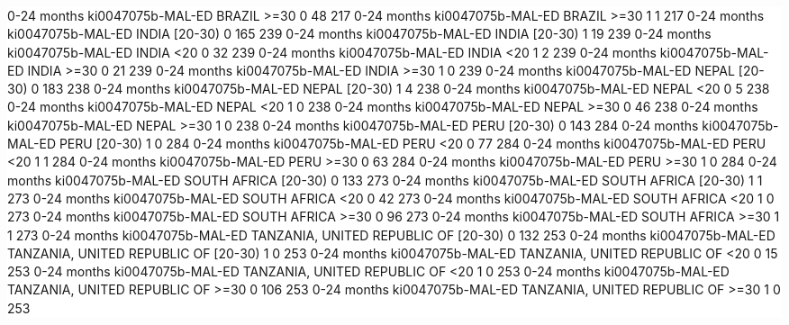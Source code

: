 0-24 months   ki0047075b-MAL-ED          BRAZIL                         >=30               0       48     217
0-24 months   ki0047075b-MAL-ED          BRAZIL                         >=30               1        1     217
0-24 months   ki0047075b-MAL-ED          INDIA                          [20-30)            0      165     239
0-24 months   ki0047075b-MAL-ED          INDIA                          [20-30)            1       19     239
0-24 months   ki0047075b-MAL-ED          INDIA                          <20                0       32     239
0-24 months   ki0047075b-MAL-ED          INDIA                          <20                1        2     239
0-24 months   ki0047075b-MAL-ED          INDIA                          >=30               0       21     239
0-24 months   ki0047075b-MAL-ED          INDIA                          >=30               1        0     239
0-24 months   ki0047075b-MAL-ED          NEPAL                          [20-30)            0      183     238
0-24 months   ki0047075b-MAL-ED          NEPAL                          [20-30)            1        4     238
0-24 months   ki0047075b-MAL-ED          NEPAL                          <20                0        5     238
0-24 months   ki0047075b-MAL-ED          NEPAL                          <20                1        0     238
0-24 months   ki0047075b-MAL-ED          NEPAL                          >=30               0       46     238
0-24 months   ki0047075b-MAL-ED          NEPAL                          >=30               1        0     238
0-24 months   ki0047075b-MAL-ED          PERU                           [20-30)            0      143     284
0-24 months   ki0047075b-MAL-ED          PERU                           [20-30)            1        0     284
0-24 months   ki0047075b-MAL-ED          PERU                           <20                0       77     284
0-24 months   ki0047075b-MAL-ED          PERU                           <20                1        1     284
0-24 months   ki0047075b-MAL-ED          PERU                           >=30               0       63     284
0-24 months   ki0047075b-MAL-ED          PERU                           >=30               1        0     284
0-24 months   ki0047075b-MAL-ED          SOUTH AFRICA                   [20-30)            0      133     273
0-24 months   ki0047075b-MAL-ED          SOUTH AFRICA                   [20-30)            1        1     273
0-24 months   ki0047075b-MAL-ED          SOUTH AFRICA                   <20                0       42     273
0-24 months   ki0047075b-MAL-ED          SOUTH AFRICA                   <20                1        0     273
0-24 months   ki0047075b-MAL-ED          SOUTH AFRICA                   >=30               0       96     273
0-24 months   ki0047075b-MAL-ED          SOUTH AFRICA                   >=30               1        1     273
0-24 months   ki0047075b-MAL-ED          TANZANIA, UNITED REPUBLIC OF   [20-30)            0      132     253
0-24 months   ki0047075b-MAL-ED          TANZANIA, UNITED REPUBLIC OF   [20-30)            1        0     253
0-24 months   ki0047075b-MAL-ED          TANZANIA, UNITED REPUBLIC OF   <20                0       15     253
0-24 months   ki0047075b-MAL-ED          TANZANIA, UNITED REPUBLIC OF   <20                1        0     253
0-24 months   ki0047075b-MAL-ED          TANZANIA, UNITED REPUBLIC OF   >=30               0      106     253
0-24 months   ki0047075b-MAL-ED          TANZANIA, UNITED REPUBLIC OF   >=30               1        0     253